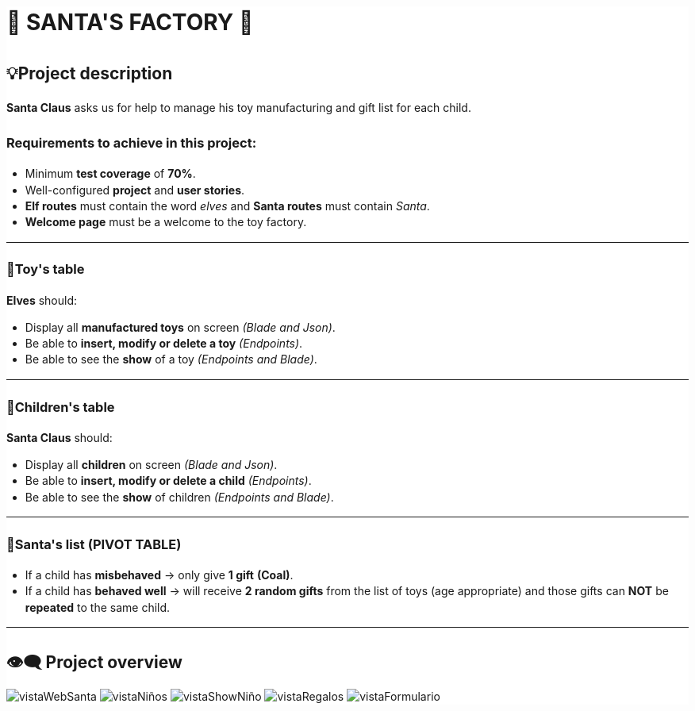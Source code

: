 # :santa: SANTA'S FACTORY :christmas_tree:

## :bulb:Project description

**Santa Claus** asks us for help to manage his toy manufacturing and gift list for each child.

### Requirements to achieve in this project:

- Minimum **test coverage** of **70%**.
- Well-configured **project** and **user stories**.
- **Elf routes** must contain the word *elves* and **Santa routes** must contain *Santa*.
- **Welcome page** must be a welcome to the toy factory.
  
***
### :teddy_bear:Toy's table

**Elves** should:

- Display all **manufactured toys** on screen *(Blade and Json)*.
- Be able to **insert, modify or delete a toy** *(Endpoints)*.
- Be able to see the **show** of a toy *(Endpoints and Blade)*.
  
***
### :girl:Children's table

**Santa Claus** should:

- Display all **children** on screen *(Blade and Json)*.
- Be able to **insert, modify or delete a child** *(Endpoints)*.
- Be able to see the **show** of children *(Endpoints and Blade)*.
  
***
### :gift:Santa's list (PIVOT TABLE)

- If a child has **misbehaved** -> only give **1 gift** **(Coal)**.
- If a child has **behaved well** ->  will receive **2 random gifts** from the list of toys (age appropriate) and those gifts can **NOT** be **repeated** to the same child.

***
## :eye_speech_bubble: Project overview

![vistaWebSanta](https://github.com/user-attachments/assets/cb6efacf-4345-46e4-af5d-2bd4f3b9e979)
![vistaNiños](https://github.com/user-attachments/assets/27ea41fb-1173-4194-87ac-301764c3a217)
![vistaShowNiño](https://github.com/user-attachments/assets/ab9a3635-def8-464d-8a66-b6770d975c0f)
![vistaRegalos](https://github.com/user-attachments/assets/9398798e-168e-42a4-96a4-1151cb55b2fc)
![vistaFormulario](https://github.com/user-attachments/assets/4b9b7373-16ea-49d6-98d5-8f7fbf17e674)

